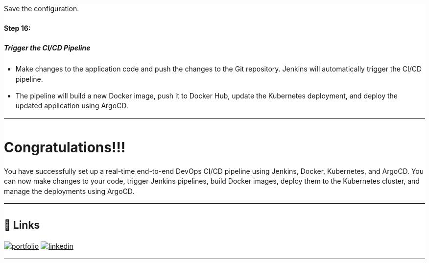 Save the configuration.

#### Step 16: 
##### Trigger the CI/CD Pipeline

- Make changes to the application code and push the changes to the Git repository. Jenkins will automatically trigger the CI/CD pipeline.

- The pipeline will build a new Docker image, push it to Docker Hub, update the Kubernetes deployment, and deploy the updated application using ArgoCD.

---

# Congratulations!!!
You have successfully set up a real-time end-to-end DevOps CI/CD pipeline using Jenkins, Docker, Kubernetes, and ArgoCD. You can now make changes to your code, trigger Jenkins pipelines, build Docker images, deploy them to the Kubernetes cluster, and manage the deployments using ArgoCD.

---

## 🔗 Links
[![portfolio](https://img.shields.io/badge/my_portfolio-000?style=for-the-badge&logo=ko-fi&logoColor=white)](https://dolapoadeola.framer.website/)
[![linkedin](https://img.shields.io/badge/linkedin-0A66C2?style=for-the-badge&logo=linkedin&logoColor=white)](https://www.linkedin.com/in/adeoladolapo/)

---
